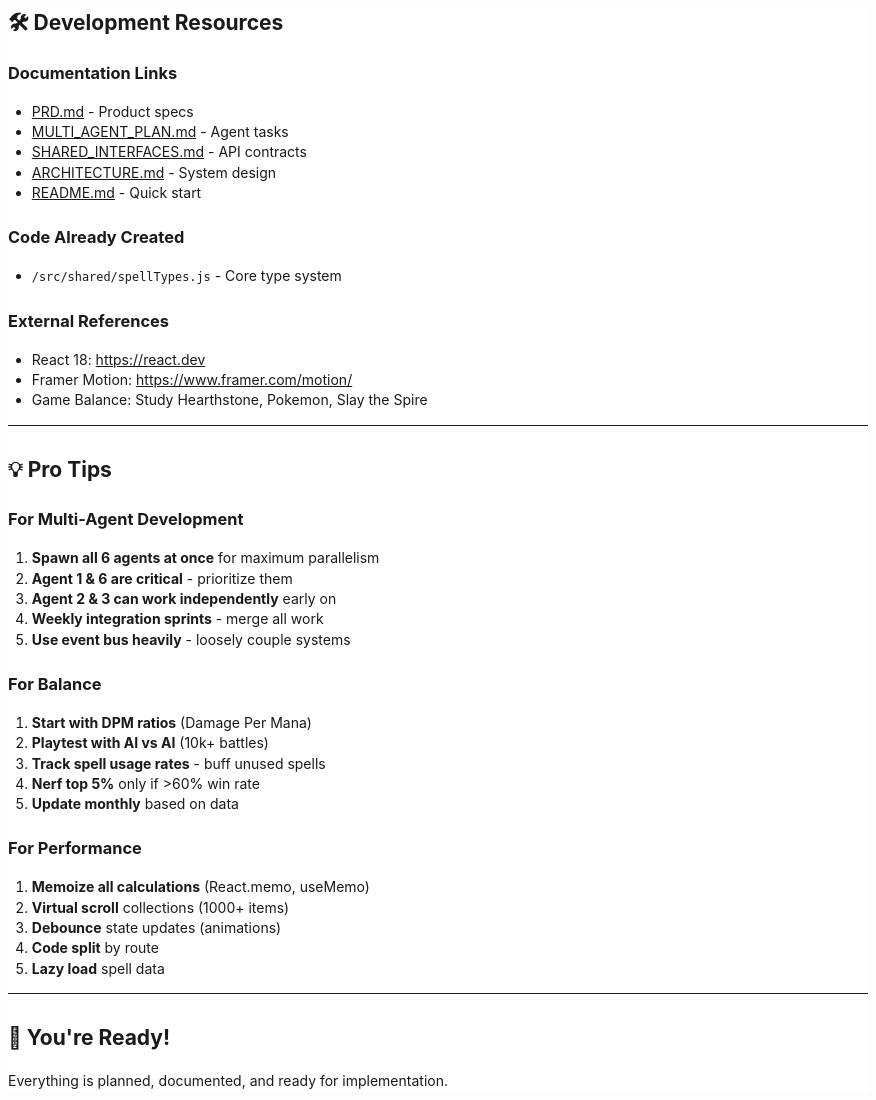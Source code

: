 
## 🛠 Development Resources

### Documentation Links
- [PRD.md](./docs/PRD.md) - Product specs
- [MULTI_AGENT_PLAN.md](./docs/MULTI_AGENT_PLAN.md) - Agent tasks
- [SHARED_INTERFACES.md](./docs/SHARED_INTERFACES.md) - API contracts
- [ARCHITECTURE.md](./docs/ARCHITECTURE.md) - System design
- [README.md](./docs/README.md) - Quick start

### Code Already Created
- `/src/shared/spellTypes.js` - Core type system

### External References
- React 18: https://react.dev
- Framer Motion: https://www.framer.com/motion/
- Game Balance: Study Hearthstone, Pokemon, Slay the Spire

---

## 💡 Pro Tips

### For Multi-Agent Development
1. **Spawn all 6 agents at once** for maximum parallelism
2. **Agent 1 & 6 are critical** - prioritize them
3. **Agent 2 & 3 can work independently** early on
4. **Weekly integration sprints** - merge all work
5. **Use event bus heavily** - loosely couple systems

### For Balance
1. **Start with DPM ratios** (Damage Per Mana)
2. **Playtest with AI vs AI** (10k+ battles)
3. **Track spell usage rates** - buff unused spells
4. **Nerf top 5%** only if >60% win rate
5. **Update monthly** based on data

### For Performance
1. **Memoize all calculations** (React.memo, useMemo)
2. **Virtual scroll** collections (1000+ items)
3. **Debounce** state updates (animations)
4. **Code split** by route
5. **Lazy load** spell data

---

## 🎉 You're Ready!

Everything is planned, documented, and ready for implementation.
